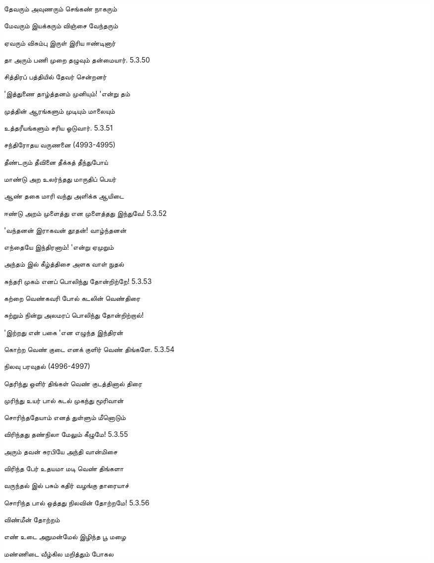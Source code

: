 தேவரும் அவுணரும் செங்கண் நாகரும்  

மேவரும் இயக்கரும் விஞ்சை வேந்தரும்  

ஏவரும் விசும்பு இருள் இரிய ஈண்டினார்  

தா அரும் பணி முறை தழுவும் தன்மையார். 5.3.50  

சித்திரப் பத்தியில் தேவர் சென்றனர்  

'இத்துணை தாழ்த்தனம் முனியும்! 'என்று தம்  

முத்தின் ஆரங்களும் முடியும் மாலையும்  

உத்தரீயங்களும் சரிய ஓடுவார். 5.3.51  

சந்திரோதய வருணனை (4993-4995)  

தீண்டரும் தீவினை தீக்கத் தீந்துபோய்  

மாண்டு அற உலர்ந்தது மாருதிப் பெயர்  

ஆண் தகை மாரி வந்து அளிக்க ஆயிடை  

ஈண்டு அறம் முளைத்து என முளைத்தது இந்துவே! 5.3.52  

'வந்தனன் இராகவன் தூதன்! வாழ்ந்தனன்  

எந்தையே இந்திரனாம்! 'என்று ஏமுறும்  

அந்தம் இல் கீழ்த்திசை அளக வாள் நுதல்  

சுந்தரி முகம் எனப் பொலிந்து தோன்றிற்றே! 5.3.53  

கற்றை வெண்கவரி போல் கடலின் வெண்திரை  

சுற்றும் நின்று அலமரப் பொலிந்து தோன்றிற்றால்!  

'இற்றது என் பகை 'என எழுந்த இந்திரன்  

கொற்ற வெண் குடை எனக் குளிர் வெண் திங்களே. 5.3.54  

நிலவு பரவுதல் (4996-4997)  

தெரிந்து ஒளிர் திங்கள் வெண் குடத்தினால் திரை  

முரிந்து உயர் பால் கடல் முகந்து மூரிவான்  

சொரிந்ததேயாம் எனத் துள்ளும் மீனொடும்  

விரிந்தது தண்நிலா மேலும் கீழுமே! 5.3.55  

அரும் தவன் சுரபியே அந்தி வான்மிசை  

விரிந்த பேர் உதயமா மடி வெண் திங்களா  

வருந்தல் இல் பசும் கதிர் வழங்கு தாரையாச்  

சொரிந்த பால் ஒத்தது நிலவின் தோற்றமே! 5.3.56  

விண்மீன் தோற்றம்  

எண் உடை அநுமன்மேல் இழிந்த பூ மழை  

மண்ணிடை வீழ்கில மறித்தும் போகல  
